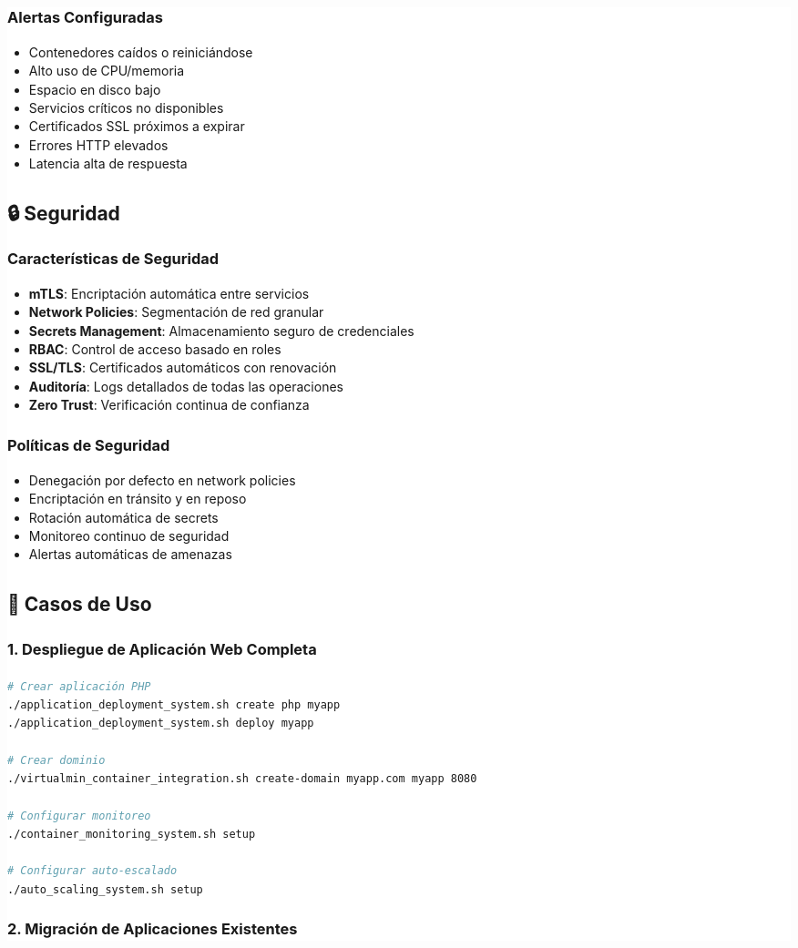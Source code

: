### Alertas Configuradas

- Contenedores caídos o reiniciándose
- Alto uso de CPU/memoria
- Espacio en disco bajo
- Servicios críticos no disponibles
- Certificados SSL próximos a expirar
- Errores HTTP elevados
- Latencia alta de respuesta

## 🔒 Seguridad

### Características de Seguridad

- **mTLS**: Encriptación automática entre servicios
- **Network Policies**: Segmentación de red granular
- **Secrets Management**: Almacenamiento seguro de credenciales
- **RBAC**: Control de acceso basado en roles
- **SSL/TLS**: Certificados automáticos con renovación
- **Auditoría**: Logs detallados de todas las operaciones
- **Zero Trust**: Verificación continua de confianza

### Políticas de Seguridad

- Denegación por defecto en network policies
- Encriptación en tránsito y en reposo
- Rotación automática de secrets
- Monitoreo continuo de seguridad
- Alertas automáticas de amenazas

## 🚀 Casos de Uso

### 1. Despliegue de Aplicación Web Completa

```bash
# Crear aplicación PHP
./application_deployment_system.sh create php myapp
./application_deployment_system.sh deploy myapp

# Crear dominio
./virtualmin_container_integration.sh create-domain myapp.com myapp 8080

# Configurar monitoreo
./container_monitoring_system.sh setup

# Configurar auto-escalado
./auto_scaling_system.sh setup
```

### 2. Migración de Aplicaciones Existentes
